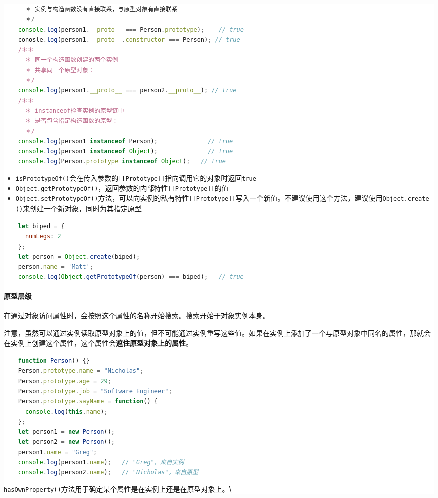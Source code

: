```js
      ＊ 实例与构造函数没有直接联系，与原型对象有直接联系
      ＊/
    console.log(person1.__proto__ === Person.prototype);    // true
    conosle.log(person1.__proto__.constructor === Person); // true
    /＊＊
      ＊ 同一个构造函数创建的两个实例
      ＊ 共享同一个原型对象：
      ＊/
    console.log(person1.__proto__ === person2.__proto__); // true
    /＊＊
      ＊ instanceof检查实例的原型链中
      ＊ 是否包含指定构造函数的原型：
      ＊/
    console.log(person1 instanceof Person);              // true
    console.log(person1 instanceof Object);              // true
    console.log(Person.prototype instanceof Object);   // true
```

- `isPrototypeOf()`会在传入参数的`[[Prototype]]`指向调用它的对象时返回`true`
- `Object.getPrototypeOf()`，返回参数的内部特性`[[Prototype]]`的值
- `Object.setPrototypeOf()`方法，可以向实例的私有特性`[[Prototype]]`写入一个新值。不建议使用这个方法，建议使用`Object.create()`来创建一个新对象，同时为其指定原型

```js
    let biped = {
      numLegs: 2
    };
    let person = Object.create(biped);
    person.name = 'Matt';
    console.log(Object.getPrototypeOf(person) === biped);   // true
```

#### 原型层级

在通过对象访问属性时，会按照这个属性的名称开始搜索。搜索开始于对象实例本身。

注意，虽然可以通过实例读取原型对象上的值，但不可能通过实例重写这些值。如果在实例上添加了一个与原型对象中同名的属性，那就会在实例上创建这个属性，这个属性会**遮住原型对象上的属性**。

```js
    function Person() {}
    Person.prototype.name = "Nicholas";
    Person.prototype.age = 29;
    Person.prototype.job = "Software Engineer";
    Person.prototype.sayName = function() {
      console.log(this.name);
    };
    let person1 = new Person();
    let person2 = new Person();
    person1.name = "Greg";
    console.log(person1.name);   // "Greg"，来自实例
    console.log(person2.name);   // "Nicholas"，来自原型
```

`hasOwnProperty()`方法用于确定某个属性是在实例上还是在原型对象上。\
